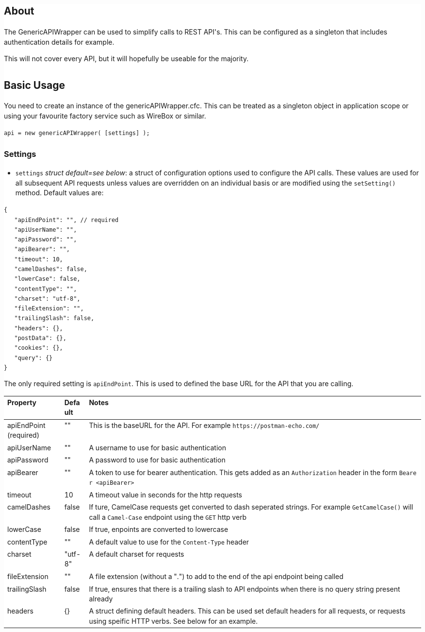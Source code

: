 ## About
The GenericAPIWrapper can be used to simplify calls to REST API's. This can be configured as a singleton that includes authentication details for example.

This will not cover every API, but it will hopefully be useable for the majority.

## Basic Usage
You need to create an instance of the genericAPIWrapper.cfc. This can be treated as a singleton object in application scope or using your favourite factory service such as WireBox or similar.

```
api = new genericAPIWrapper( [settings] );
```

### Settings
* `settings` _struct default=see below_: a struct of configuration options used to configure the API calls. These values are used for all subsequent API requests unless values are overridden on an individual basis or are modified using the `setSetting()` method. Default values are:

```
{
   "apiEndPoint": "", // required
   "apiUserName": "",
   "apiPassword": "",
   "apiBearer": "",
   "timeout": 10,
   "camelDashes": false,
   "lowerCase": false,
   "contentType": "",
   "charset": "utf-8",
   "fileExtension": "",
   "trailingSlash": false,
   "headers": {},
   "postData": {},
   "cookies": {},
   "query": {}
}
```

The only required setting is `apiEndPoint`. This is used to defined the base URL for the API that you are calling.


| Property | Default | Notes |
| :-------- | :------ | :---- |
| apiEndPoint (required) | "" | This is the baseURL for the API. For example `https://postman-echo.com/` |
| apiUserName | "" | A username to use for basic authentication |
| apiPassword | "" | A password to use for basic authentication |
| apiBearer | "" | A token to use for bearer authentication. This gets added as an `Authorization` header in the form `Bearer <apiBearer>` |
| timeout | 10 | A timeout value in seconds for the http requests |
| camelDashes | false | If ture, CamelCase requests get converted to dash seperated strings. For example `GetCamelCase()` will call a `Camel-Case` endpoint using the `GET` http verb |
| lowerCase | false | If true, enpoints are converted to lowercase |
| contentType | "" | A default value to use for the `Content-Type` header |
| charset | "utf-8" | A default charset for requests |
| fileExtension | "" | A file extension (without a ".") to add to the end of the api endpoint being called |
| trailingSlash | false | If true, ensures that there is a trailing slash to API endpoints when there is no query string present already |
| headers | {} | A struct defining default headers. This can be used set default headers for all requests, or requests using speific HTTP verbs. See below for an example. |